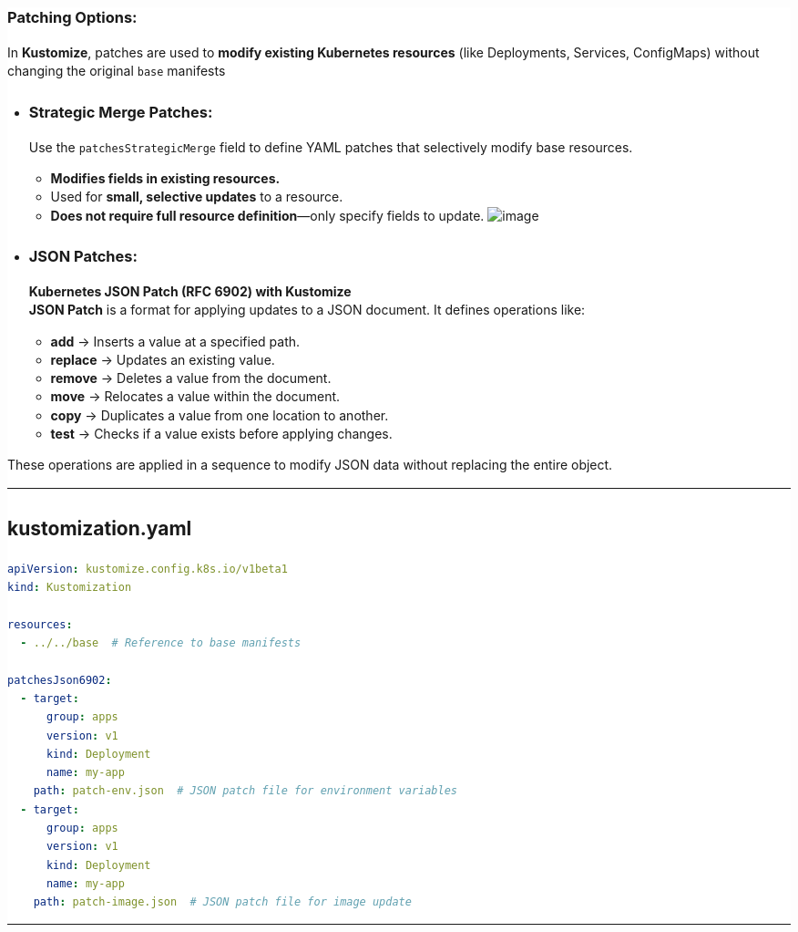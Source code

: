 ### Patching Options:
  In **Kustomize**, patches are used to **modify existing Kubernetes resources** (like Deployments, Services,
  ConfigMaps) without changing the original `base` manifests
- ### **Strategic Merge Patches**:
  Use the `patchesStrategicMerge` field to define YAML patches that selectively modify base resources.
    - **Modifies fields in existing resources.**
    - Used for **small, selective updates** to a resource.
    - **Does not require full resource definition**—only specify fields to update.
      ![image](https://github.com/user-attachments/assets/e133383e-9e94-457d-ab31-9212ada5ee57)

- ### **JSON Patches**:
   **Kubernetes JSON Patch (RFC 6902) with Kustomize**  
   **JSON Patch** is a format for applying updates to a JSON document. It defines operations like:  

    - **add** → Inserts a value at a specified path.  
    - **replace** → Updates an existing value.  
    - **remove** → Deletes a value from the document.  
    - **move** → Relocates a value within the document.  
    - **copy** → Duplicates a value from one location to another.  
    - **test** → Checks if a value exists before applying changes.  

These operations are applied in a sequence to modify JSON data without replacing the entire object.  

---

## kustomization.yaml  
```yaml
apiVersion: kustomize.config.k8s.io/v1beta1
kind: Kustomization

resources:
  - ../../base  # Reference to base manifests

patchesJson6902:
  - target:
      group: apps
      version: v1
      kind: Deployment
      name: my-app
    path: patch-env.json  # JSON patch file for environment variables
  - target:
      group: apps
      version: v1
      kind: Deployment
      name: my-app
    path: patch-image.json  # JSON patch file for image update
```

---
